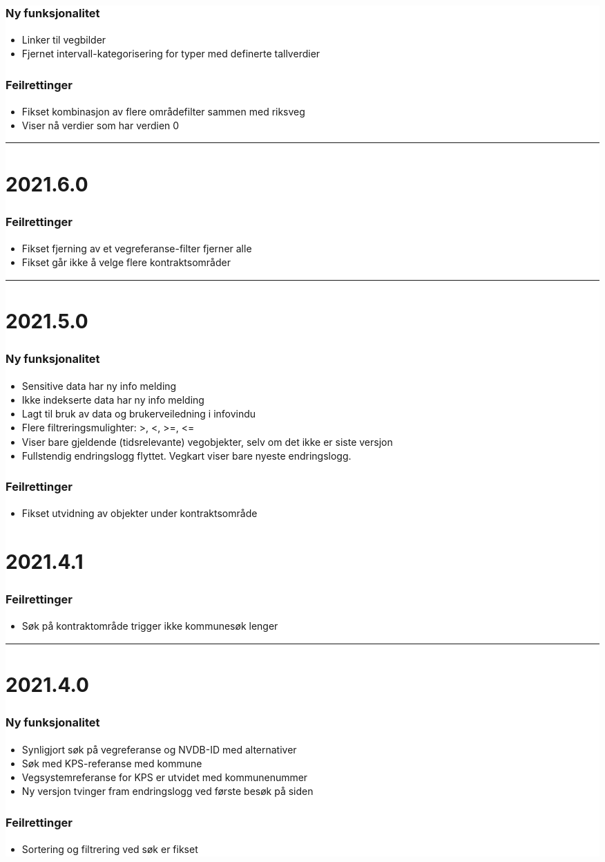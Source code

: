 ### Ny funksjonalitet
* Linker til vegbilder
* Fjernet intervall-kategorisering for typer med definerte tallverdier


### Feilrettinger
* Fikset kombinasjon av flere områdefilter sammen med riksveg
* Viser nå verdier som har verdien 0

----
# 2021.6.0

### Feilrettinger
* Fikset fjerning av et vegreferanse-filter fjerner alle
* Fikset går ikke å velge flere kontraktsområder

----
# 2021.5.0

### Ny funksjonalitet
* Sensitive data har ny info melding
* Ikke indekserte data har ny info melding
* Lagt til bruk av data og brukerveiledning i infovindu
* Flere filtreringsmulighter: >, <, >=, <=
* Viser bare gjeldende (tidsrelevante) vegobjekter, selv om det ikke er siste versjon
* Fullstendig endringslogg flyttet. Vegkart viser bare nyeste endringslogg.

### Feilrettinger
* Fikset utvidning av objekter under kontraktsområde

# 2021.4.1

### Feilrettinger
* Søk på kontraktområde trigger ikke kommunesøk lenger

----
# 2021.4.0

### Ny funksjonalitet
* Synligjort søk på vegreferanse og NVDB-ID med alternativer
* Søk med KPS-referanse med kommune
* Vegsystemreferanse for KPS er utvidet med kommunenummer
* Ny versjon tvinger fram endringslogg ved første besøk på siden

### Feilrettinger
* Sortering og filtrering ved søk er fikset
